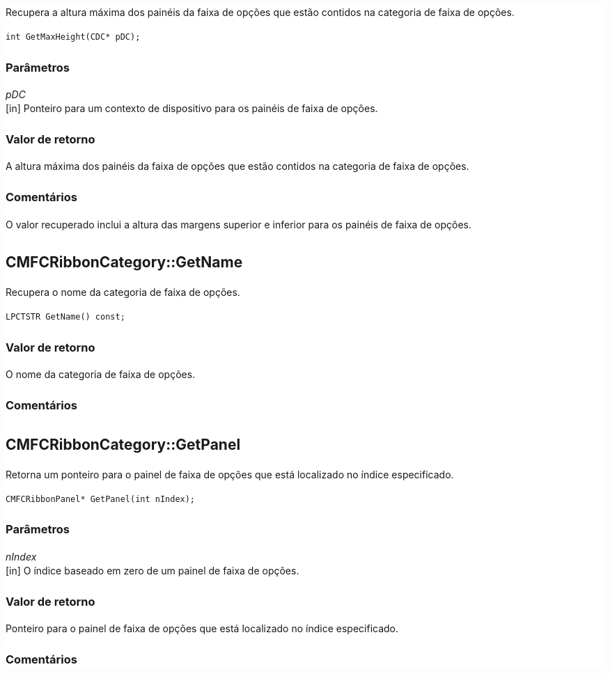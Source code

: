 Recupera a altura máxima dos painéis da faixa de opções que estão contidos na categoria de faixa de opções.

```
int GetMaxHeight(CDC* pDC);
```

### <a name="parameters"></a>Parâmetros

*pDC*<br/>
[in] Ponteiro para um contexto de dispositivo para os painéis de faixa de opções.

### <a name="return-value"></a>Valor de retorno

A altura máxima dos painéis da faixa de opções que estão contidos na categoria de faixa de opções.

### <a name="remarks"></a>Comentários

O valor recuperado inclui a altura das margens superior e inferior para os painéis de faixa de opções.

##  <a name="getname"></a>  CMFCRibbonCategory::GetName

Recupera o nome da categoria de faixa de opções.

```
LPCTSTR GetName() const;
```

### <a name="return-value"></a>Valor de retorno

O nome da categoria de faixa de opções.

### <a name="remarks"></a>Comentários

##  <a name="getpanel"></a>  CMFCRibbonCategory::GetPanel

Retorna um ponteiro para o painel de faixa de opções que está localizado no índice especificado.

```
CMFCRibbonPanel* GetPanel(int nIndex);
```

### <a name="parameters"></a>Parâmetros

*nIndex*<br/>
[in] O índice baseado em zero de um painel de faixa de opções.

### <a name="return-value"></a>Valor de retorno

Ponteiro para o painel de faixa de opções que está localizado no índice especificado.

### <a name="remarks"></a>Comentários
